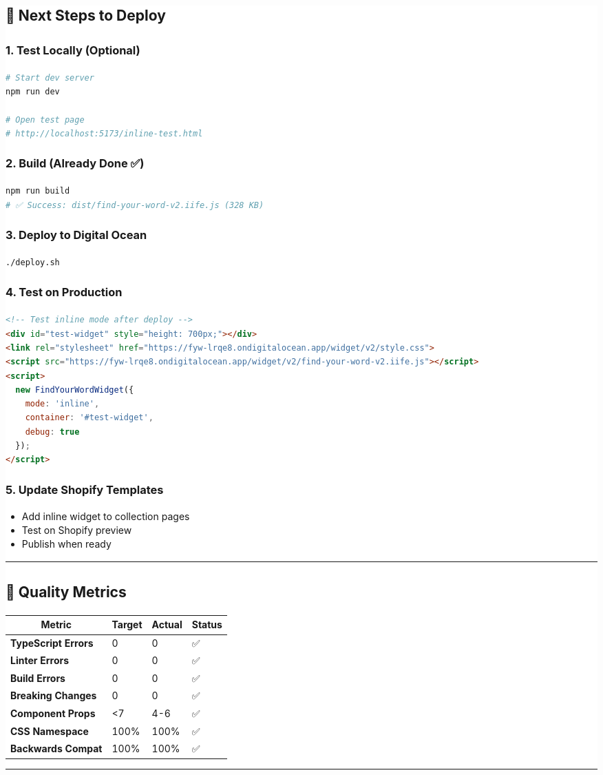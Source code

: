 
## 🚀 Next Steps to Deploy

### 1. Test Locally (Optional)
```bash
# Start dev server
npm run dev

# Open test page
# http://localhost:5173/inline-test.html
```

### 2. Build (Already Done ✅)
```bash
npm run build
# ✅ Success: dist/find-your-word-v2.iife.js (328 KB)
```

### 3. Deploy to Digital Ocean
```bash
./deploy.sh
```

### 4. Test on Production
```html
<!-- Test inline mode after deploy -->
<div id="test-widget" style="height: 700px;"></div>
<link rel="stylesheet" href="https://fyw-lrqe8.ondigitalocean.app/widget/v2/style.css">
<script src="https://fyw-lrqe8.ondigitalocean.app/widget/v2/find-your-word-v2.iife.js"></script>
<script>
  new FindYourWordWidget({
    mode: 'inline',
    container: '#test-widget',
    debug: true
  });
</script>
```

### 5. Update Shopify Templates
- Add inline widget to collection pages
- Test on Shopify preview
- Publish when ready

---

## 💯 Quality Metrics

| Metric | Target | Actual | Status |
|--------|--------|--------|--------|
| **TypeScript Errors** | 0 | 0 | ✅ |
| **Linter Errors** | 0 | 0 | ✅ |
| **Build Errors** | 0 | 0 | ✅ |
| **Breaking Changes** | 0 | 0 | ✅ |
| **Component Props** | <7 | 4-6 | ✅ |
| **CSS Namespace** | 100% | 100% | ✅ |
| **Backwards Compat** | 100% | 100% | ✅ |

---